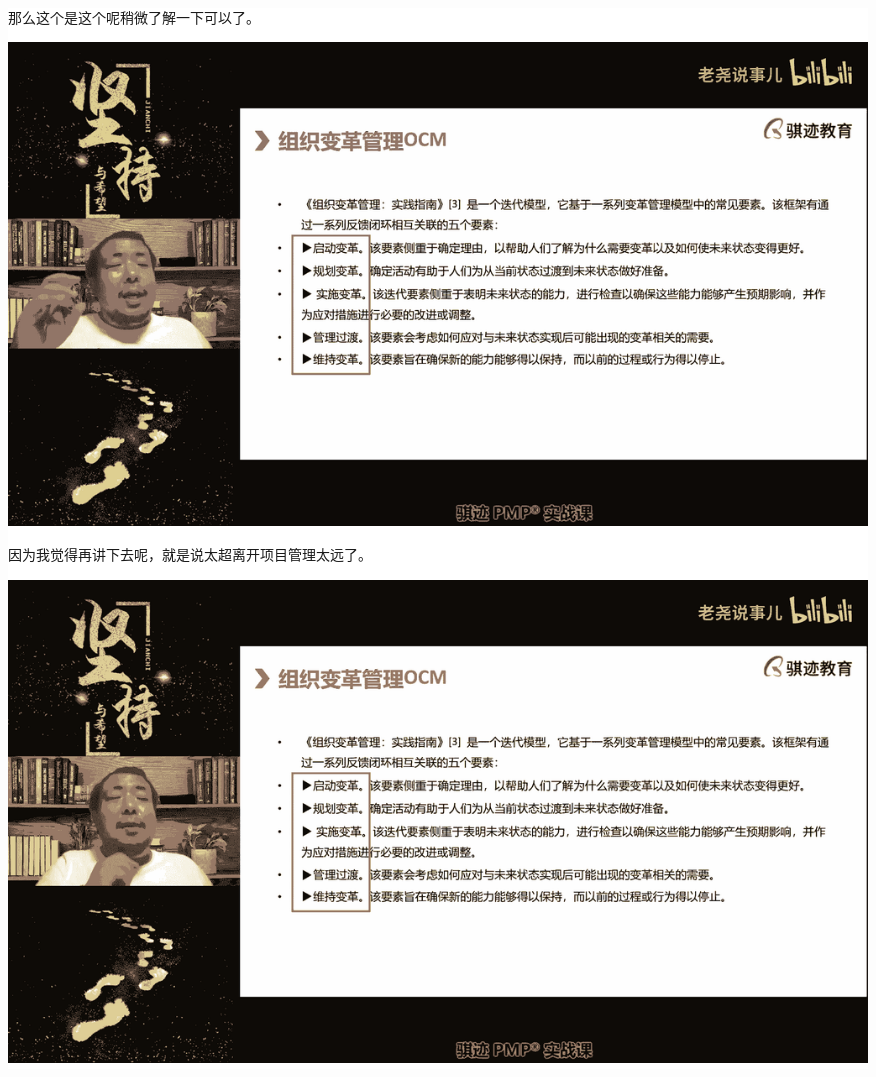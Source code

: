 那么这个是这个呢稍微了解一下可以了。

![](img/25e668827dbb101ac88254ca951a12f9_176.png)

因为我觉得再讲下去呢，就是说太超离开项目管理太远了。

![](img/25e668827dbb101ac88254ca951a12f9_178.png)
